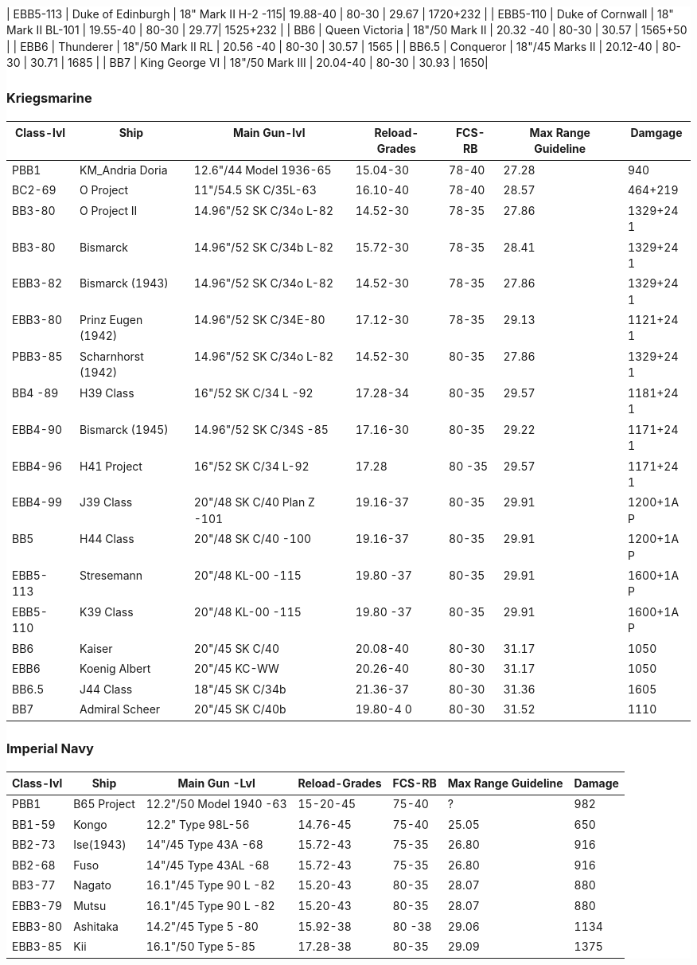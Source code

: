 | EBB5-113 | Duke of Edinburgh | 18" Mark II H-2  -115| 19.88-40 | 80-30 | 29.67 | 1720+232 |
| EBB5-110 | Duke of Cornwall | 18" Mark II BL-101 | 19.55-40 | 80-30 | 29.77| 1525+232 |
| BB6 | Queen Victoria | 18"/50 Mark II | 20.32 -40 | 80-30 | 30.57 | 1565+50 |
| EBB6 | Thunderer | 18"/50 Mark II RL | 20.56 -40 | 80-30 | 30.57 | 1565 |
| BB6.5 | Conqueror | 18"/45 Marks II | 20.12-40 | 80-30 | 30.71 | 1685 |
| BB7 | King George VI | 18"/50 Mark III | 20.04-40 | 80-30 | 30.93 | 1650|

### Kriegsmarine 
| Class-lvl | Ship  | Main Gun-lvl | Reload-Grades| FCS-RB | Max Range Guideline | Damgage |
| ----- | ----- | ----| ----- | --- | --------- | ------------------ |
| PBB1 | KM_Andria Doria | 12.6"/44 Model 1936-65 | 15.04-30 | 78-40 | 27.28 | 940 |
| BC2-69 | O Project | 11"/54.5 SK C/35L-63 | 16.10-40 | 78-40 | 28.57 | 464+219 |
| BB3-80 | O Project II | 14.96"/52 SK C/34o L-82 | 14.52-30 | 78-35 | 27.86 | 1329+241 |
| BB3-80 | Bismarck | 14.96"/52 SK C/34b L-82 | 15.72-30 | 78-35 | 28.41| 1329+241 |
| EBB3-82 | Bismarck (1943) | 14.96"/52 SK C/34o L-82 | 14.52-30 | 78-35 | 27.86 | 1329+241 |
| EBB3-80 | Prinz Eugen (1942) | 14.96"/52 SK C/34E-80 | 17.12-30 | 78-35 |29.13 | 1121+241 |
| PBB3-85 | Scharnhorst (1942) |14.96"/52 SK C/34o L-82  | 14.52-30  | 80-35 | 27.86 | 1329+241 |
| BB4 -89| H39 Class | 16"/52 SK C/34 L -92 | 17.28-34 | 80-35 | 29.57 | 1181+241 |
| EBB4-90 | Bismarck (1945) | 14.96"/52 SK C/34S -85 | 17.16-30 | 80-35 | 29.22 | 1171+241 |
| EBB4-96 | H41 Project | 16"/52 SK C/34 L-92 | 17.28 | 80 -35 | 29.57 | 1171+241 |
| EBB4-99 | J39 Class | 20"/48 SK C/40 Plan Z -101 | 19.16-37 | 80-35 | 29.91 | 1200+1AP |
| BB5 | H44 Class | 20"/48 SK C/40 -100 | 19.16-37 | 80-35 | 29.91 | 1200+1AP |
| EBB5-113 | Stresemann | 20"/48 KL-00 -115 | 19.80 -37 | 80-35 | 29.91 | 1600+1AP |
| EBB5-110 | K39 Class | 20"/48 KL-00 -115 | 19.80 -37 | 80-35 | 29.91 | 1600+1AP |
| BB6 | Kaiser | 20"/45 SK C/40 | 20.08-40| 80-30 | 31.17| 1050 |
| EBB6 | Koenig Albert | 20"/45 KC-WW | 20.26-40 | 80-30 | 31.17 | 1050 |
| BB6.5 | J44 Class | 18"/45 SK C/34b | 21.36-37 | 80-30 | 31.36 | 1605 |
| BB7 | Admiral Scheer | 20"/45 SK C/40b | 19.80-4 0| 80-30 | 31.52 | 1110 |

### Imperial Navy 
| Class-lvl | Ship  | Main Gun -Lvl | Reload-Grades| FCS-RB | Max Range Guideline | Damage |
| ----- | ----- | ----| ----- | --- | --------- | ------------------ |
| PBB1 | B65 Project | 12.2"/50 Model 1940 -63 | 15-20-45 | 75-40 | ? | 982 |
| BB1-59 | Kongo | 12.2" Type 98L-56 | 14.76-45 | 75-40 | 25.05 | 650 |
| BB2-73 | Ise(1943) | 14"/45 Type 43A -68 | 15.72-43 | 75-35 | 26.80 | 916 |
| BB2-68 |Fuso | 14"/45 Type 43AL -68 | 15.72-43 | 75-35 | 26.80 | 916 |
| BB3-77 | Nagato | 16.1"/45 Type 90 L  -82 | 15.20-43 | 80-35 | 28.07 | 880 |
| EBB3-79 | Mutsu | 16.1"/45 Type 90 L  -82 | 15.20-43 | 80-35 | 28.07 | 880 |
| EBB3-80| Ashitaka | 14.2"/45 Type 5 -80 | 15.92-38 | 80 -38 | 29.06 | 1134 |
| EBB3-85 | Kii| 16.1"/50 Type 5-85 | 17.28-38 | 80-35  | 29.09 | 1375 |